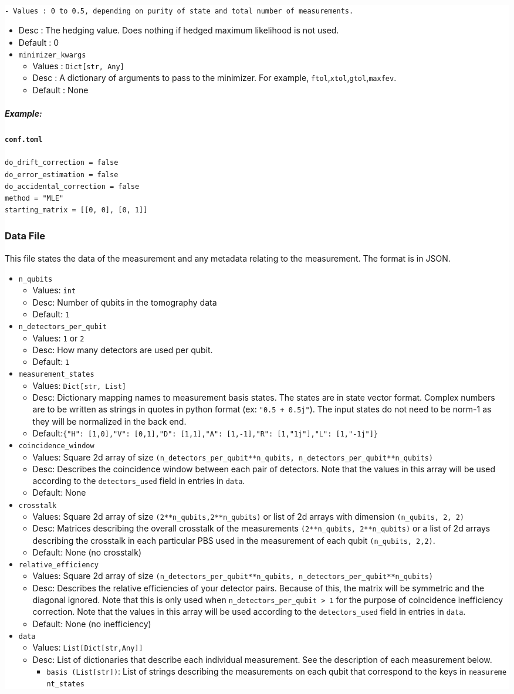     - Values : 0 to 0.5, depending on purity of state and total number of measurements.  
   - Desc : The hedging value. Does nothing if hedged maximum likelihood is not used.
   - Default : 0
- `minimizer_kwargs`
    - Values : `Dict[str, Any]`
    - Desc : A dictionary of arguments to pass to the minimizer. For example, `ftol`,`xtol`,`gtol`,`maxfev`.
    - Default : None

##### Example:
#### **`conf.toml`**
```
do_drift_correction = false
do_error_estimation = false
do_accidental_correction = false
method = "MLE"
starting_matrix = [[0, 0], [0, 1]]
```
### Data File
This file states the data of the measurement and any metadata relating to the measurement. The format is in JSON.

- `n_qubits`
    - Values: `int`
    - Desc: Number of qubits in the tomography data
    - Default: `1`
- `n_detectors_per_qubit`
    - Values: `1` or `2`
    - Desc: How many detectors are used per qubit.
    - Default: `1`
- `measurement_states`
    - Values: `Dict[str, List]`
    - Desc: Dictionary mapping names to measurement basis states. The states are in state vector format. Complex numbers are to be written as strings in quotes in python format (ex: `"0.5 + 0.5j"`). The input states do not need to be norm-1 as they will be normalized in the back end.
    - Default:`{"H": [1,0],"V": [0,1],"D": [1,1],"A": [1,-1],"R": [1,"1j"],"L": [1,"-1j"]}`
- `coincidence_window`
    - Values: Square 2d array of size `(n_detectors_per_qubit**n_qubits, n_detectors_per_qubit**n_qubits)`
    - Desc: Describes the coincidence window between each pair of detectors. Note that the values in this array will be used according to the `detectors_used` field in entries in `data`.
    - Default: None
- `crosstalk`
    - Values: Square 2d array of size `(2**n_qubits,2**n_qubits)` or list of 2d arrays with dimension `(n_qubits, 2, 2)`
    - Desc: Matrices describing the overall crosstalk of the measurements `(2**n_qubits, 2**n_qubits)` or a list of 2d arrays describing the crosstalk in each particular PBS used in the measurement of each qubit `(n_qubits, 2,2)`.
    - Default: None (no crosstalk)
- `relative_efficiency`
    - Values: Square 2d array of size `(n_detectors_per_qubit**n_qubits, n_detectors_per_qubit**n_qubits)`
    - Desc: Describes the relative efficiencies of your detector pairs. Because of this, the matrix will be symmetric and the diagonal ignored. Note that this is only used when `n_detectors_per_qubit > 1` for the purpose of coincidence inefficiency correction. Note that the values in this array will be used according to the `detectors_used` field in entries in `data`.
    - Default: None (no inefficiency)
- `data`
    - Values: `List[Dict[str,Any]]`
    - Desc: List of dictionaries that describe each individual measurement. See the description of each measurement below. 
        -  `basis (List[str])`: List of strings describing the measurements on each qubit that correspond to the keys in `measurement_states`